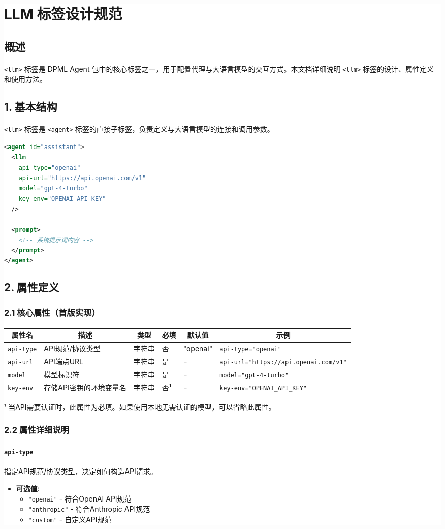 # LLM 标签设计规范

## 概述

`<llm>` 标签是 DPML Agent 包中的核心标签之一，用于配置代理与大语言模型的交互方式。本文档详细说明 `<llm>` 标签的设计、属性定义和使用方法。

## 1. 基本结构

`<llm>` 标签是 `<agent>` 标签的直接子标签，负责定义与大语言模型的连接和调用参数。

```xml
<agent id="assistant">
  <llm
    api-type="openai"
    api-url="https://api.openai.com/v1"
    model="gpt-4-turbo"
    key-env="OPENAI_API_KEY"
  />

  <prompt>
    <!-- 系统提示词内容 -->
  </prompt>
</agent>
```

## 2. 属性定义

### 2.1 核心属性（首版实现）

| 属性名     | 描述                    | 类型   | 必填 | 默认值   | 示例                                  |
| ---------- | ----------------------- | ------ | ---- | -------- | ------------------------------------- |
| `api-type` | API规范/协议类型        | 字符串 | 否   | "openai" | `api-type="openai"`                   |
| `api-url`  | API端点URL              | 字符串 | 是   | -        | `api-url="https://api.openai.com/v1"` |
| `model`    | 模型标识符              | 字符串 | 是   | -        | `model="gpt-4-turbo"`                 |
| `key-env`  | 存储API密钥的环境变量名 | 字符串 | 否¹  | -        | `key-env="OPENAI_API_KEY"`            |

¹ 当API需要认证时，此属性为必填。如果使用本地无需认证的模型，可以省略此属性。

### 2.2 属性详细说明

#### `api-type`

指定API规范/协议类型，决定如何构造API请求。

- **可选值**:
  - `"openai"` - 符合OpenAI API规范
  - `"anthropic"` - 符合Anthropic API规范
  - `"custom"` - 自定义API规范

